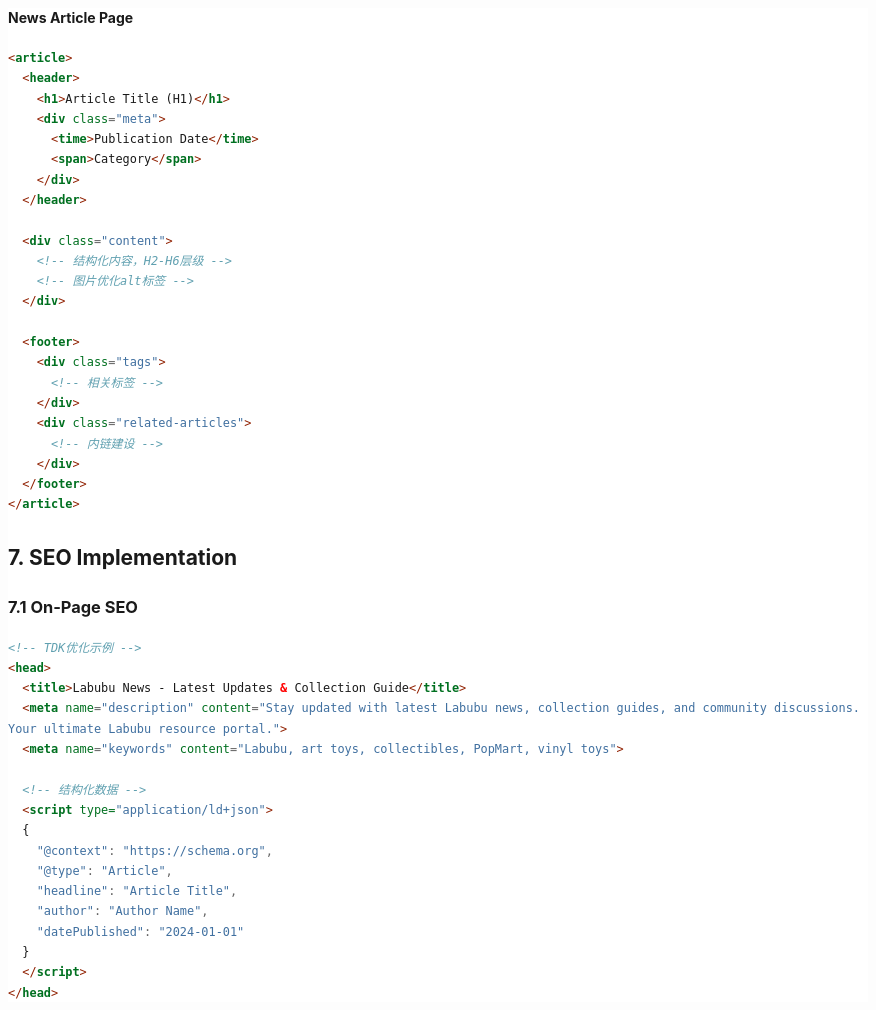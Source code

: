 #### News Article Page
```html
<article>
  <header>
    <h1>Article Title (H1)</h1>
    <div class="meta">
      <time>Publication Date</time>
      <span>Category</span>
    </div>
  </header>
  
  <div class="content">
    <!-- 结构化内容，H2-H6层级 -->
    <!-- 图片优化alt标签 -->
  </div>
  
  <footer>
    <div class="tags">
      <!-- 相关标签 -->
    </div>
    <div class="related-articles">
      <!-- 内链建设 -->
    </div>
  </footer>
</article>
```

## 7. SEO Implementation

### 7.1 On-Page SEO
```html
<!-- TDK优化示例 -->
<head>
  <title>Labubu News - Latest Updates & Collection Guide</title>
  <meta name="description" content="Stay updated with latest Labubu news, collection guides, and community discussions. Your ultimate Labubu resource portal.">
  <meta name="keywords" content="Labubu, art toys, collectibles, PopMart, vinyl toys">
  
  <!-- 结构化数据 -->
  <script type="application/ld+json">
  {
    "@context": "https://schema.org",
    "@type": "Article",
    "headline": "Article Title",
    "author": "Author Name",
    "datePublished": "2024-01-01"
  }
  </script>
</head>
```
